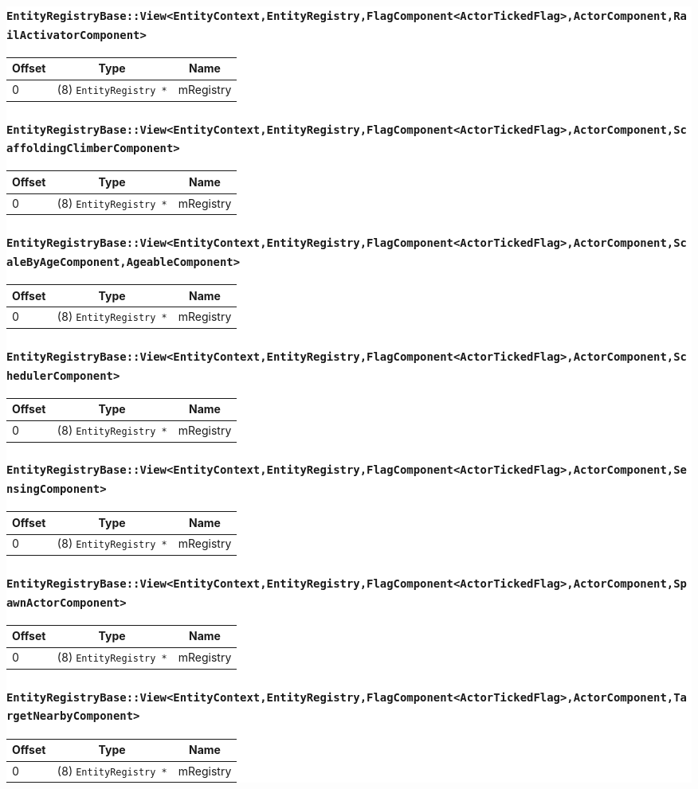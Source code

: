 
### `EntityRegistryBase::View<EntityContext,EntityRegistry,FlagComponent<ActorTickedFlag>,ActorComponent,RailActivatorComponent>`
Offset | Type | Name
-|-|-
0 | (8) `EntityRegistry *` | mRegistry


### `EntityRegistryBase::View<EntityContext,EntityRegistry,FlagComponent<ActorTickedFlag>,ActorComponent,ScaffoldingClimberComponent>`
Offset | Type | Name
-|-|-
0 | (8) `EntityRegistry *` | mRegistry


### `EntityRegistryBase::View<EntityContext,EntityRegistry,FlagComponent<ActorTickedFlag>,ActorComponent,ScaleByAgeComponent,AgeableComponent>`
Offset | Type | Name
-|-|-
0 | (8) `EntityRegistry *` | mRegistry


### `EntityRegistryBase::View<EntityContext,EntityRegistry,FlagComponent<ActorTickedFlag>,ActorComponent,SchedulerComponent>`
Offset | Type | Name
-|-|-
0 | (8) `EntityRegistry *` | mRegistry


### `EntityRegistryBase::View<EntityContext,EntityRegistry,FlagComponent<ActorTickedFlag>,ActorComponent,SensingComponent>`
Offset | Type | Name
-|-|-
0 | (8) `EntityRegistry *` | mRegistry


### `EntityRegistryBase::View<EntityContext,EntityRegistry,FlagComponent<ActorTickedFlag>,ActorComponent,SpawnActorComponent>`
Offset | Type | Name
-|-|-
0 | (8) `EntityRegistry *` | mRegistry


### `EntityRegistryBase::View<EntityContext,EntityRegistry,FlagComponent<ActorTickedFlag>,ActorComponent,TargetNearbyComponent>`
Offset | Type | Name
-|-|-
0 | (8) `EntityRegistry *` | mRegistry
